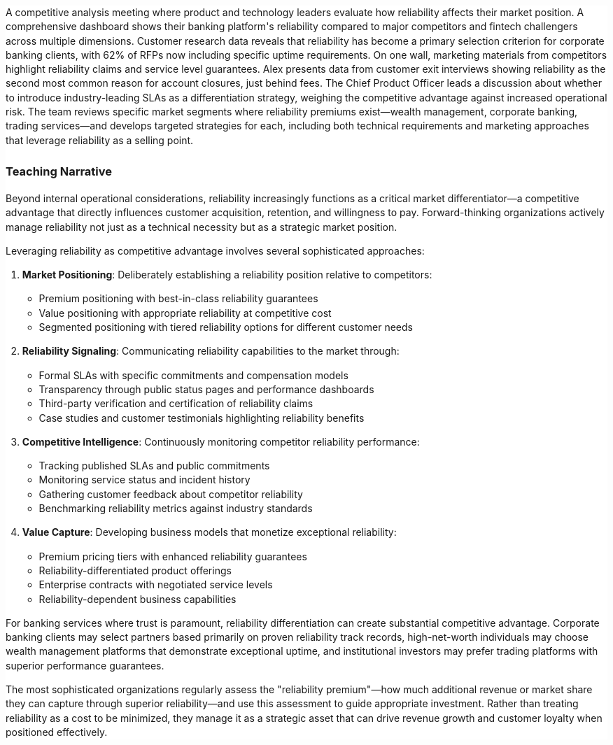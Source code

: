  A competitive analysis meeting where product and technology leaders evaluate how reliability affects their market position. A comprehensive dashboard shows their banking platform's reliability compared to major competitors and fintech challengers across multiple dimensions. Customer research data reveals that reliability has become a primary selection criterion for corporate banking clients, with 62% of RFPs now including specific uptime requirements. On one wall, marketing materials from competitors highlight reliability claims and service level guarantees. Alex presents data from customer exit interviews showing reliability as the second most common reason for account closures, just behind fees. The Chief Product Officer leads a discussion about whether to introduce industry-leading SLAs as a differentiation strategy, weighing the competitive advantage against increased operational risk. The team reviews specific market segments where reliability premiums exist—wealth management, corporate banking, trading services—and develops targeted strategies for each, including both technical requirements and marketing approaches that leverage reliability as a selling point.

### Teaching Narrative
Beyond internal operational considerations, reliability increasingly functions as a critical market differentiator—a competitive advantage that directly influences customer acquisition, retention, and willingness to pay. Forward-thinking organizations actively manage reliability not just as a technical necessity but as a strategic market position.

Leveraging reliability as competitive advantage involves several sophisticated approaches:

1. **Market Positioning**: Deliberately establishing a reliability position relative to competitors:
   - Premium positioning with best-in-class reliability guarantees
   - Value positioning with appropriate reliability at competitive cost
   - Segmented positioning with tiered reliability options for different customer needs

2. **Reliability Signaling**: Communicating reliability capabilities to the market through:
   - Formal SLAs with specific commitments and compensation models
   - Transparency through public status pages and performance dashboards
   - Third-party verification and certification of reliability claims
   - Case studies and customer testimonials highlighting reliability benefits

3. **Competitive Intelligence**: Continuously monitoring competitor reliability performance:
   - Tracking published SLAs and public commitments
   - Monitoring service status and incident history
   - Gathering customer feedback about competitor reliability
   - Benchmarking reliability metrics against industry standards

4. **Value Capture**: Developing business models that monetize exceptional reliability:
   - Premium pricing tiers with enhanced reliability guarantees
   - Reliability-differentiated product offerings
   - Enterprise contracts with negotiated service levels
   - Reliability-dependent business capabilities

For banking services where trust is paramount, reliability differentiation can create substantial competitive advantage. Corporate banking clients may select partners based primarily on proven reliability track records, high-net-worth individuals may choose wealth management platforms that demonstrate exceptional uptime, and institutional investors may prefer trading platforms with superior performance guarantees.

The most sophisticated organizations regularly assess the "reliability premium"—how much additional revenue or market share they can capture through superior reliability—and use this assessment to guide appropriate investment. Rather than treating reliability as a cost to be minimized, they manage it as a strategic asset that can drive revenue growth and customer loyalty when positioned effectively.
